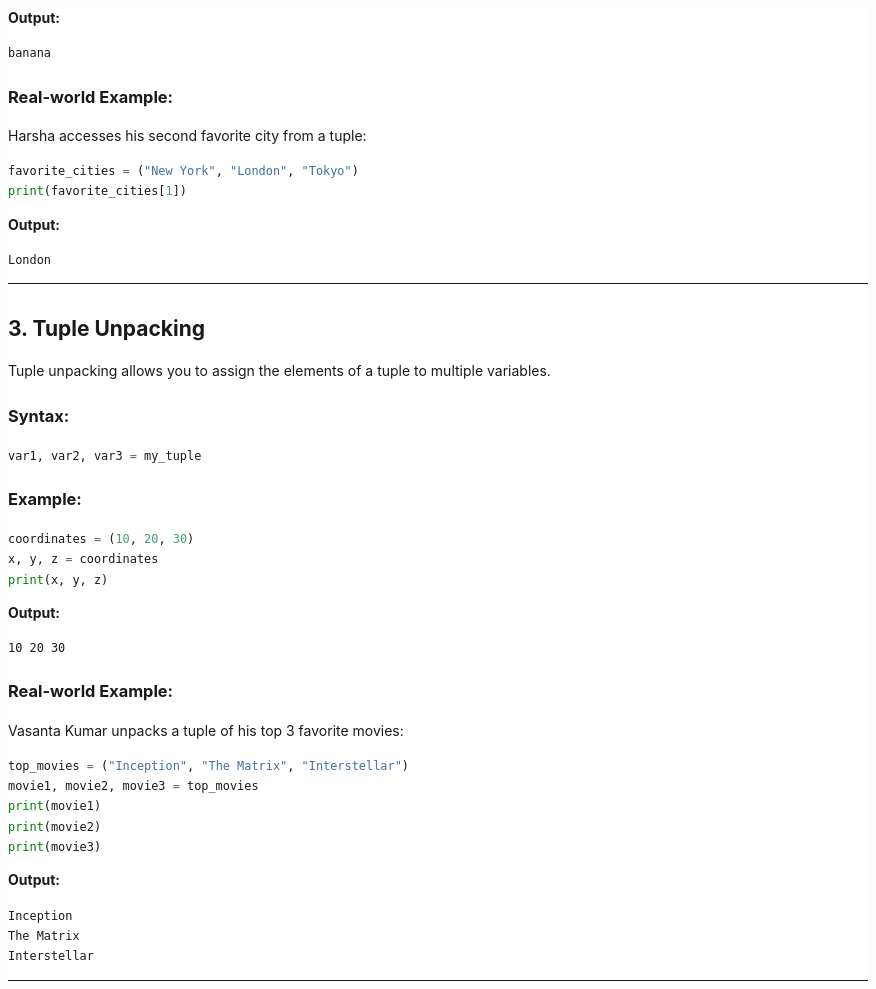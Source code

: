 **Output:**
```
banana
```

### Real-world Example:
Harsha accesses his second favorite city from a tuple:
```python
favorite_cities = ("New York", "London", "Tokyo")
print(favorite_cities[1])
```

**Output:**
```
London
```

---

## 3. Tuple Unpacking

Tuple unpacking allows you to assign the elements of a tuple to multiple variables.

### Syntax:
```python
var1, var2, var3 = my_tuple
```

### Example:
```python
coordinates = (10, 20, 30)
x, y, z = coordinates
print(x, y, z)
```

**Output:**
```
10 20 30
```

### Real-world Example:
Vasanta Kumar unpacks a tuple of his top 3 favorite movies:
```python
top_movies = ("Inception", "The Matrix", "Interstellar")
movie1, movie2, movie3 = top_movies
print(movie1)
print(movie2)
print(movie3)
```

**Output:**
```
Inception
The Matrix
Interstellar
```

---